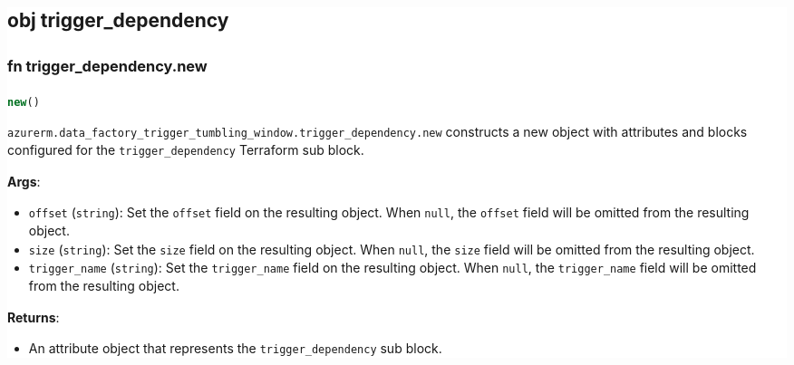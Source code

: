 
## obj trigger_dependency



### fn trigger_dependency.new

```ts
new()
```


`azurerm.data_factory_trigger_tumbling_window.trigger_dependency.new` constructs a new object with attributes and blocks configured for the `trigger_dependency`
Terraform sub block.



**Args**:
  - `offset` (`string`): Set the `offset` field on the resulting object. When `null`, the `offset` field will be omitted from the resulting object.
  - `size` (`string`): Set the `size` field on the resulting object. When `null`, the `size` field will be omitted from the resulting object.
  - `trigger_name` (`string`): Set the `trigger_name` field on the resulting object. When `null`, the `trigger_name` field will be omitted from the resulting object.

**Returns**:
  - An attribute object that represents the `trigger_dependency` sub block.
